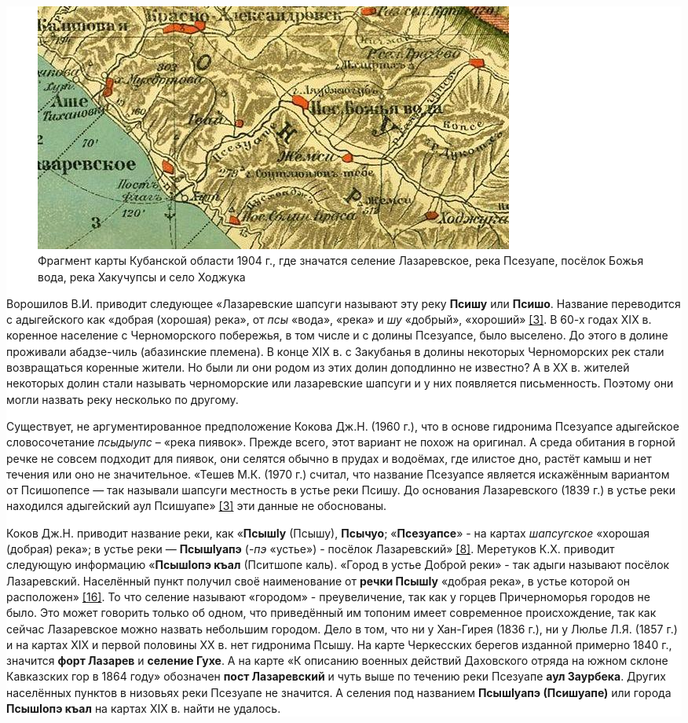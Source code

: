 <figure>
	<img src="/img/toponymy/thagapsh/Fragment-map-Kuban-region-1904.jpg" title="Фрагмент карты Кубанской области 1904 г." alt="Фрагмент карты Кубанской области 1904 г." width="600" height="309"/>
	<figcaption>Фрагмент карты Кубанской области 1904 г., где значатся селение Лазаревское, река Псезуапе, посёлок Божья вода, река Хакучупсы и село Ходжука</figcaption>
</figure>

Ворошилов В.И. приводит следующее «Лазаревские шапсуги называют эту реку **Псишу** или **Псишо**. Название переводится с адыгейского как «добрая (хорошая) река», от _псы_ «вода», «река» и _шу_ «добрый», «хороший» [[3]](#t58-[3]). В 60-х годах ХIХ в. коренное население с Черноморского побережья, в том числе и с долины Псезуапсе, было выселено. До этого в долине проживали абадзе-чиль (абазинские племена). В конце ХIХ в. с Закубанья в долины некоторых Черноморских рек стали возвращаться коренные жители. Но были ли они родом из этих долин доподлинно не известно? А в ХХ в. жителей некоторых долин стали называть черноморские или лазаревские шапсуги и у них появляется письменность. Поэтому они могли назвать реку несколько по другому.

Существует, не аргументированное предположение Кокова Дж.Н. (1960 г.), что в основе гидронима Псезуапсе адыгейское словосочетание _псыдыупс_ – «река пиявок». Прежде всего, этот вариант не похож на оригинал. А среда обитания в горной речке не совсем подходит для пиявок, они селятся обычно в прудах и водоёмах, где илистое дно, растёт камыш и нет течения или оно не значительное. «Тешев М.К. (1970 г.) считал, что название Псезуапсе является искажённым вариантом от Псишопепсе — так называли шапсуги местность в устье реки Псишу. До основания Лазаревского (1839 г.) в устье реки находился адыгейский аул Псишуапе» [[3]](#t58-[3]) эти данные не обоснованы.

Коков Дж.Н. приводит название реки, как «**ПсышIу** (Псышу), **Псычуо**; «**Псезуапсе**» - на картах _шапсугское_ «хорошая (добрая) река»; в устье реки — **ПсышIуапэ** (-_пэ_ «устье») - посёлок Лазаревский» [[8]](#t58-[8]). Меретуков К.Х. приводит следующую информацию «**ПсышIопэ къал** (Пситшопе каль). «Город в устье Доброй реки» - так адыги называют посёлок Лазаревский. Населённый пункт получил своё наименование от **речки ПсышIу** «добрая река», в устье которой он расположен» [[16]](#t58-[16]). То что селение называют «городом» - преувеличение, так как у горцев Причерноморья городов не было. Это может говорить только об одном, что приведённый им топоним имеет современное происхождение, так как сейчас Лазаревское можно назвать небольшим городом. Дело в том, что ни у Хан-Гирея (1836 г.), ни у Люлье Л.Я. (1857 г.) и на картах ХIХ и первой половины ХХ в. нет гидронима Псышу. На карте Черкесских берегов изданной примерно 1840 г., значится **форт Лазарев** и **селение Гухе**. А на карте «К описанию военных действий Даховского отряда на южном склоне Кавказских гор в 1864 году» обозначен **пост Лазаревский** и чуть выше по течению реки Псезуапе **аул Заурбека**. Других населённых пунктов в низовьях реки Псезуапе не значится. А селения под названием **ПсышIуапэ (Псишуапе)** или города **ПсышIопэ къал** на картах ХIХ в. найти не удалось.


  [4a0e99c6]: /toponymy/grachevsky/ "Грачёвский и Тубинский - об истории двух перевалов"
  [51400476]: /toponymy/lost-world/ "«Затерянный мир»"
  [3ee903db]: /toponymy/hajokh/ "Хаджохская теснина"
  [231bae22]: /mysteries-dolmens/ "Тайны тысячелетних дольменов Кубани"
  [345c273b]: /mysteries-dolmens/ch2p8/ "Дольмены в Сочи"